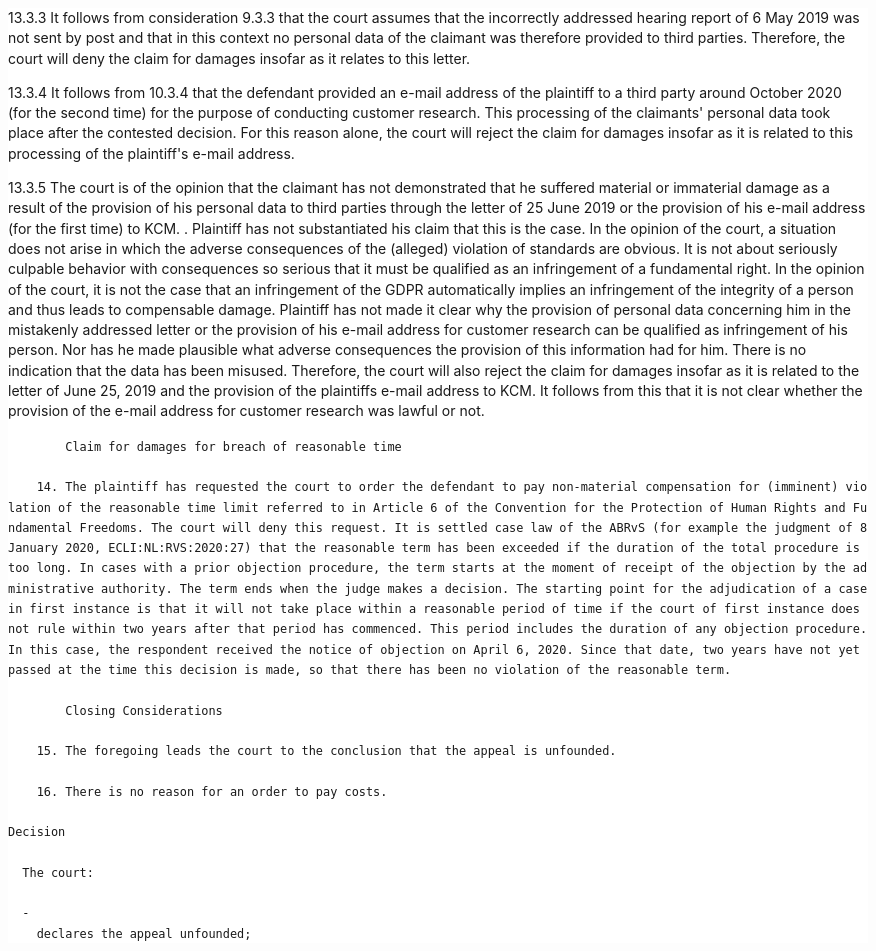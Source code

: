 13.3.3 It follows from consideration 9.3.3 that the court assumes that the incorrectly addressed hearing report of 6 May 2019 was not sent by post and that in this context no personal data of the claimant was therefore provided to third parties. Therefore, the court will deny the claim for damages insofar as it relates to this letter.

13.3.4 It follows from 10.3.4 that the defendant provided an e-mail address of the plaintiff to a third party around October 2020 (for the second time) for the purpose of conducting customer research. This processing of the claimants' personal data took place after the contested decision. For this reason alone, the court will reject the claim for damages insofar as it is related to this processing of the plaintiff's e-mail address.

13.3.5 The court is of the opinion that the claimant has not demonstrated that he suffered material or immaterial damage as a result of the provision of his personal data to third parties through the letter of 25 June 2019 or the provision of his e-mail address (for the first time) to KCM. . Plaintiff has not substantiated his claim that this is the case. In the opinion of the court, a situation does not arise in which the adverse consequences of the (alleged) violation of standards are obvious. It is not about seriously culpable behavior with consequences so serious that it must be qualified as an infringement of a fundamental right. In the opinion of the court, it is not the case that an infringement of the GDPR automatically implies an infringement of the integrity of a person and thus leads to compensable damage. Plaintiff has not made it clear why the provision of personal data concerning him in the mistakenly addressed letter or the provision of his e-mail address for customer research can be qualified as infringement of his person. Nor has he made plausible what adverse consequences the provision of this information had for him. There is no indication that the data has been misused. Therefore, the court will also reject the claim for damages insofar as it is related to the letter of June 25, 2019 and the provision of the plaintiffs e-mail address to KCM. It follows from this that it is not clear whether the provision of the e-mail address for customer research was lawful or not.

            Claim for damages for breach of reasonable time

        14. The plaintiff has requested the court to order the defendant to pay non-material compensation for (imminent) violation of the reasonable time limit referred to in Article 6 of the Convention for the Protection of Human Rights and Fundamental Freedoms. The court will deny this request. It is settled case law of the ABRvS (for example the judgment of 8 January 2020, ECLI:NL:RVS:2020:27) that the reasonable term has been exceeded if the duration of the total procedure is too long. In cases with a prior objection procedure, the term starts at the moment of receipt of the objection by the administrative authority. The term ends when the judge makes a decision. The starting point for the adjudication of a case in first instance is that it will not take place within a reasonable period of time if the court of first instance does not rule within two years after that period has commenced. This period includes the duration of any objection procedure. In this case, the respondent received the notice of objection on April 6, 2020. Since that date, two years have not yet passed at the time this decision is made, so that there has been no violation of the reasonable term.

            Closing Considerations

        15. The foregoing leads the court to the conclusion that the appeal is unfounded.

        16. There is no reason for an order to pay costs.

    Decision

      The court:

      -
        declares the appeal unfounded;

